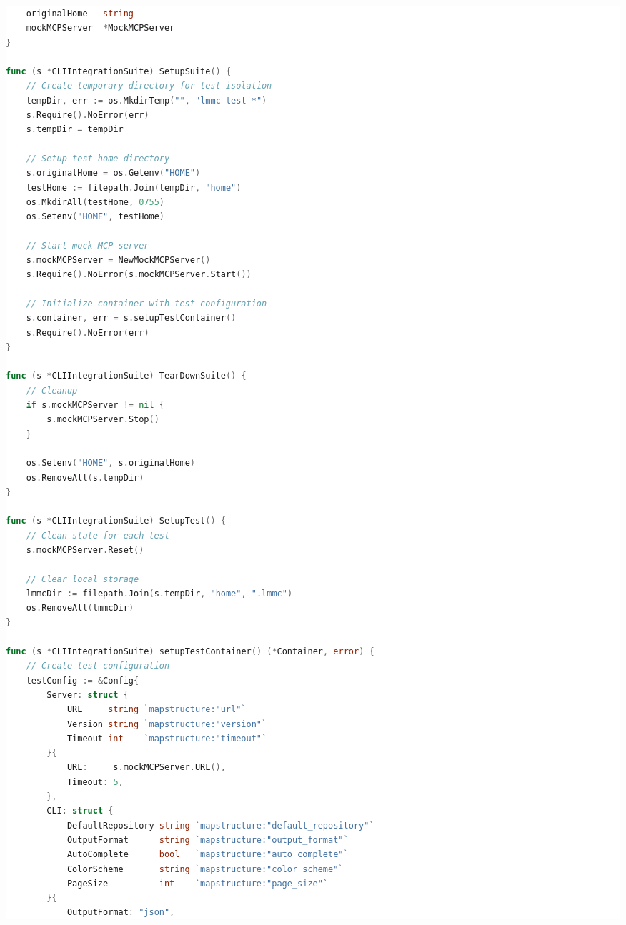   ```go
      originalHome   string
      mockMCPServer  *MockMCPServer
  }
  
  func (s *CLIIntegrationSuite) SetupSuite() {
      // Create temporary directory for test isolation
      tempDir, err := os.MkdirTemp("", "lmmc-test-*")
      s.Require().NoError(err)
      s.tempDir = tempDir
      
      // Setup test home directory
      s.originalHome = os.Getenv("HOME")
      testHome := filepath.Join(tempDir, "home")
      os.MkdirAll(testHome, 0755)
      os.Setenv("HOME", testHome)
      
      // Start mock MCP server
      s.mockMCPServer = NewMockMCPServer()
      s.Require().NoError(s.mockMCPServer.Start())
      
      // Initialize container with test configuration
      s.container, err = s.setupTestContainer()
      s.Require().NoError(err)
  }
  
  func (s *CLIIntegrationSuite) TearDownSuite() {
      // Cleanup
      if s.mockMCPServer != nil {
          s.mockMCPServer.Stop()
      }
      
      os.Setenv("HOME", s.originalHome)
      os.RemoveAll(s.tempDir)
  }
  
  func (s *CLIIntegrationSuite) SetupTest() {
      // Clean state for each test
      s.mockMCPServer.Reset()
      
      // Clear local storage
      lmmcDir := filepath.Join(s.tempDir, "home", ".lmmc")
      os.RemoveAll(lmmcDir)
  }
  
  func (s *CLIIntegrationSuite) setupTestContainer() (*Container, error) {
      // Create test configuration
      testConfig := &Config{
          Server: struct {
              URL     string `mapstructure:"url"`
              Version string `mapstructure:"version"`
              Timeout int    `mapstructure:"timeout"`
          }{
              URL:     s.mockMCPServer.URL(),
              Timeout: 5,
          },
          CLI: struct {
              DefaultRepository string `mapstructure:"default_repository"`
              OutputFormat      string `mapstructure:"output_format"`
              AutoComplete      bool   `mapstructure:"auto_complete"`
              ColorScheme       string `mapstructure:"color_scheme"`
              PageSize          int    `mapstructure:"page_size"`
          }{
              OutputFormat: "json",
  ```